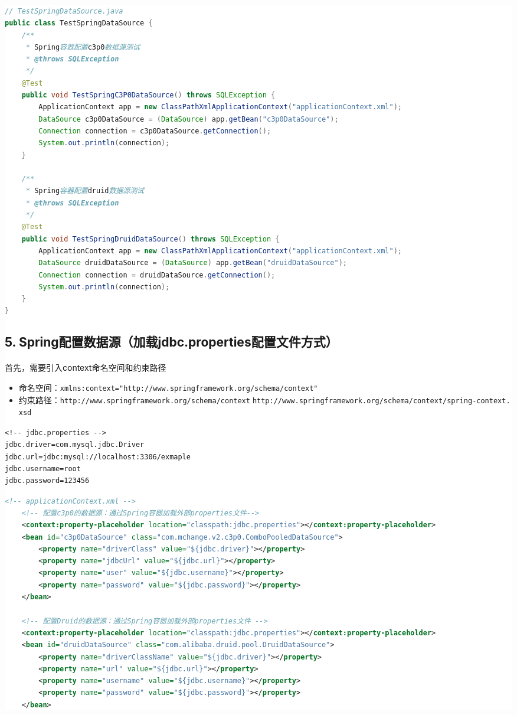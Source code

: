 ```java
// TestSpringDataSource.java
public class TestSpringDataSource {
    /**
     * Spring容器配置c3p0数据源测试
     * @throws SQLException
     */
    @Test
    public void TestSpringC3P0DataSource() throws SQLException {
        ApplicationContext app = new ClassPathXmlApplicationContext("applicationContext.xml");
        DataSource c3p0DataSource = (DataSource) app.getBean("c3p0DataSource");
        Connection connection = c3p0DataSource.getConnection();
        System.out.println(connection);
    }

    /**
     * Spring容器配置druid数据源测试
     * @throws SQLException
     */
    @Test
    public void TestSpringDruidDataSource() throws SQLException {
        ApplicationContext app = new ClassPathXmlApplicationContext("applicationContext.xml");
        DataSource druidDataSource = (DataSource) app.getBean("druidDataSource");
        Connection connection = druidDataSource.getConnection();
        System.out.println(connection);
    }
}
```

## 5. Spring配置数据源（加载jdbc.properties配置文件方式）

首先，需要引入context命名空间和约束路径
- 命名空间：`xmlns:context="http://www.springframework.org/schema/context"`
- 约束路径：`http://www.springframework.org/schema/context` `http://www.springframework.org/schema/context/spring-context.xsd`

```
<!-- jdbc.properties -->
jdbc.driver=com.mysql.jdbc.Driver
jdbc.url=jdbc:mysql://localhost:3306/exmaple
jdbc.username=root
jdbc.password=123456
```

```xml
<!-- applicationContext.xml -->
    <!-- 配置c3p0的数据源：通过Spring容器加载外部properties文件-->
    <context:property-placeholder location="classpath:jdbc.properties"></context:property-placeholder>
    <bean id="c3p0DataSource" class="com.mchange.v2.c3p0.ComboPooledDataSource">
        <property name="driverClass" value="${jdbc.driver}"></property>
        <property name="jdbcUrl" value="${jdbc.url}"></property>
        <property name="user" value="${jdbc.username}"></property>
        <property name="password" value="${jdbc.password}"></property>
    </bean>

    <!-- 配置Druid的数据源：通过Spring容器加载外部properties文件 -->
    <context:property-placeholder location="classpath:jdbc.properties"></context:property-placeholder>
    <bean id="druidDataSource" class="com.alibaba.druid.pool.DruidDataSource">
        <property name="driverClassName" value="${jdbc.driver}"></property>
        <property name="url" value="${jdbc.url}"></property>
        <property name="username" value="${jdbc.username}"></property>
        <property name="password" value="${jdbc.password}"></property>
    </bean>
```